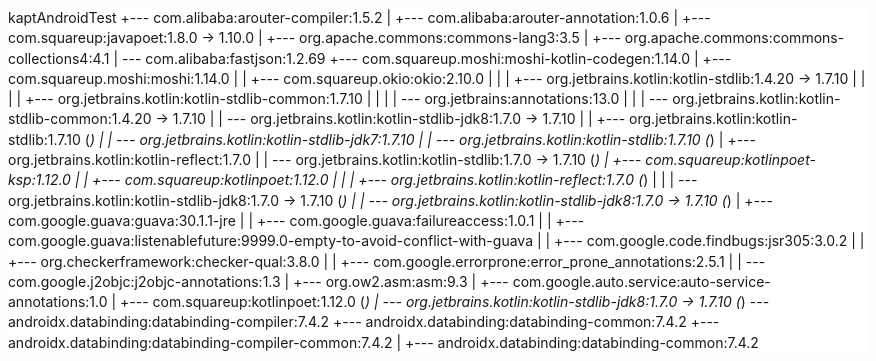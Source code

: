 kaptAndroidTest
+--- com.alibaba:arouter-compiler:1.5.2
|    +--- com.alibaba:arouter-annotation:1.0.6
|    +--- com.squareup:javapoet:1.8.0 -> 1.10.0
|    +--- org.apache.commons:commons-lang3:3.5
|    +--- org.apache.commons:commons-collections4:4.1
|    \--- com.alibaba:fastjson:1.2.69
+--- com.squareup.moshi:moshi-kotlin-codegen:1.14.0
|    +--- com.squareup.moshi:moshi:1.14.0
|    |    +--- com.squareup.okio:okio:2.10.0
|    |    |    +--- org.jetbrains.kotlin:kotlin-stdlib:1.4.20 -> 1.7.10
|    |    |    |    +--- org.jetbrains.kotlin:kotlin-stdlib-common:1.7.10
|    |    |    |    \--- org.jetbrains:annotations:13.0
|    |    |    \--- org.jetbrains.kotlin:kotlin-stdlib-common:1.4.20 -> 1.7.10
|    |    \--- org.jetbrains.kotlin:kotlin-stdlib-jdk8:1.7.0 -> 1.7.10
|    |         +--- org.jetbrains.kotlin:kotlin-stdlib:1.7.10 (*)
|    |         \--- org.jetbrains.kotlin:kotlin-stdlib-jdk7:1.7.10
|    |              \--- org.jetbrains.kotlin:kotlin-stdlib:1.7.10 (*)
|    +--- org.jetbrains.kotlin:kotlin-reflect:1.7.0
|    |    \--- org.jetbrains.kotlin:kotlin-stdlib:1.7.0 -> 1.7.10 (*)
|    +--- com.squareup:kotlinpoet-ksp:1.12.0
|    |    +--- com.squareup:kotlinpoet:1.12.0
|    |    |    +--- org.jetbrains.kotlin:kotlin-reflect:1.7.0 (*)
|    |    |    \--- org.jetbrains.kotlin:kotlin-stdlib-jdk8:1.7.0 -> 1.7.10 (*)
|    |    \--- org.jetbrains.kotlin:kotlin-stdlib-jdk8:1.7.0 -> 1.7.10 (*)
|    +--- com.google.guava:guava:30.1.1-jre
|    |    +--- com.google.guava:failureaccess:1.0.1
|    |    +--- com.google.guava:listenablefuture:9999.0-empty-to-avoid-conflict-with-guava
|    |    +--- com.google.code.findbugs:jsr305:3.0.2
|    |    +--- org.checkerframework:checker-qual:3.8.0
|    |    +--- com.google.errorprone:error_prone_annotations:2.5.1
|    |    \--- com.google.j2objc:j2objc-annotations:1.3
|    +--- org.ow2.asm:asm:9.3
|    +--- com.google.auto.service:auto-service-annotations:1.0
|    +--- com.squareup:kotlinpoet:1.12.0 (*)
|    \--- org.jetbrains.kotlin:kotlin-stdlib-jdk8:1.7.0 -> 1.7.10 (*)
\--- androidx.databinding:databinding-compiler:7.4.2
+--- androidx.databinding:databinding-common:7.4.2
+--- androidx.databinding:databinding-compiler-common:7.4.2
|    +--- androidx.databinding:databinding-common:7.4.2